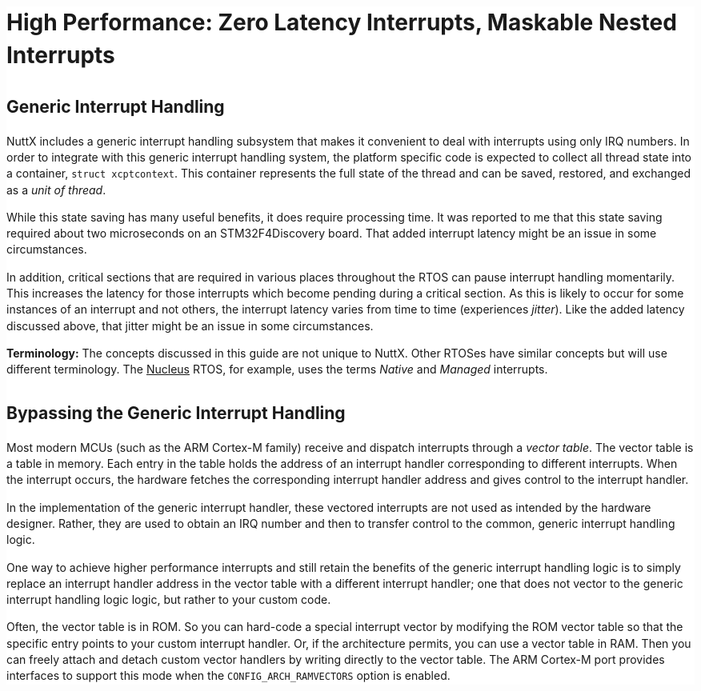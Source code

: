 High Performance: Zero Latency Interrupts, Maskable Nested Interrupts
=====================================================================

Generic Interrupt Handling
--------------------------

NuttX includes a generic interrupt handling subsystem that makes it
convenient to deal with interrupts using only IRQ numbers. In order to
integrate with this generic interrupt handling system, the platform
specific code is expected to collect all thread state into a container,
`struct xcptcontext`. This container represents the full state of the
thread and can be saved, restored, and exchanged as a *unit of thread*.

While this state saving has many useful benefits, it does require
processing time. It was reported to me that this state saving required
about two microseconds on an STM32F4Discovery board. That added
interrupt latency might be an issue in some circumstances.

In addition, critical sections that are required in various places
throughout the RTOS can pause interrupt handling momentarily. This
increases the latency for those interrupts which become pending during a
critical section. As this is likely to occur for some instances of an
interrupt and not others, the interrupt latency varies from time to time
(experiences *jitter*). Like the added latency discussed above, that
jitter might be an issue in some circumstances.

**Terminology:** The concepts discussed in this guide are not unique to
NuttX. Other RTOSes have similar concepts but will use different
terminology. The
[Nucleus](https://www.embedded.com/design/operating-systems/4461604/Interrupts-in-the-Nucleus-SE-RTOS)
RTOS, for example, uses the terms *Native* and *Managed* interrupts.

Bypassing the Generic Interrupt Handling
----------------------------------------

Most modern MCUs (such as the ARM Cortex-M family) receive and dispatch
interrupts through a *vector table*. The vector table is a table in
memory. Each entry in the table holds the address of an interrupt
handler corresponding to different interrupts. When the interrupt
occurs, the hardware fetches the corresponding interrupt handler address
and gives control to the interrupt handler.

In the implementation of the generic interrupt handler, these vectored
interrupts are not used as intended by the hardware designer. Rather,
they are used to obtain an IRQ number and then to transfer control to
the common, generic interrupt handling logic.

One way to achieve higher performance interrupts and still retain the
benefits of the generic interrupt handling logic is to simply replace an
interrupt handler address in the vector table with a different interrupt
handler; one that does not vector to the generic interrupt handling
logic logic, but rather to your custom code.

Often, the vector table is in ROM. So you can hard-code a special
interrupt vector by modifying the ROM vector table so that the specific
entry points to your custom interrupt handler. Or, if the architecture
permits, you can use a vector table in RAM. Then you can freely attach
and detach custom vector handlers by writing directly to the vector
table. The ARM Cortex-M port provides interfaces to support this mode
when the `CONFIG_ARCH_RAMVECTORS` option is enabled.
